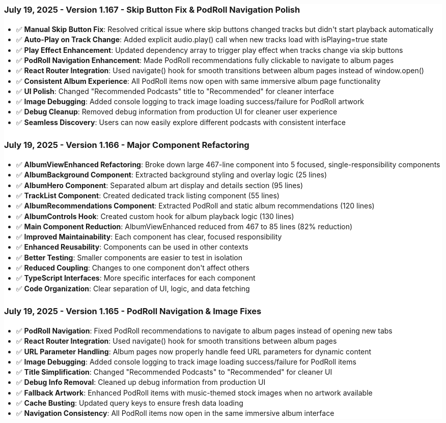 ### **July 19, 2025 - Version 1.167 - Skip Button Fix & PodRoll Navigation Polish**
- ✅ **Manual Skip Button Fix**: Resolved critical issue where skip buttons changed tracks but didn't start playback automatically
- ✅ **Auto-Play on Track Change**: Added explicit audio.play() call when new tracks load with isPlaying=true state
- ✅ **Play Effect Enhancement**: Updated dependency array to trigger play effect when tracks change via skip buttons
- ✅ **PodRoll Navigation Enhancement**: Made PodRoll recommendations fully clickable to navigate to album pages
- ✅ **React Router Integration**: Used navigate() hook for smooth transitions between album pages instead of window.open()
- ✅ **Consistent Album Experience**: All PodRoll items now open with same immersive album page functionality
- ✅ **UI Polish**: Changed "Recommended Podcasts" title to "Recommended" for cleaner interface
- ✅ **Image Debugging**: Added console logging to track image loading success/failure for PodRoll artwork
- ✅ **Debug Cleanup**: Removed debug information from production UI for cleaner user experience
- ✅ **Seamless Discovery**: Users can now easily explore different podcasts with consistent interface

### **July 19, 2025 - Version 1.166 - Major Component Refactoring**
- ✅ **AlbumViewEnhanced Refactoring**: Broke down large 467-line component into 5 focused, single-responsibility components
- ✅ **AlbumBackground Component**: Extracted background styling and overlay logic (25 lines)
- ✅ **AlbumHero Component**: Separated album art display and details section (95 lines)
- ✅ **TrackList Component**: Created dedicated track listing component (55 lines)
- ✅ **AlbumRecommendations Component**: Extracted PodRoll and static album recommendations (120 lines)
- ✅ **AlbumControls Hook**: Created custom hook for album playback logic (130 lines)
- ✅ **Main Component Reduction**: AlbumViewEnhanced reduced from 467 to 85 lines (82% reduction)
- ✅ **Improved Maintainability**: Each component has clear, focused responsibility
- ✅ **Enhanced Reusability**: Components can be used in other contexts
- ✅ **Better Testing**: Smaller components are easier to test in isolation
- ✅ **Reduced Coupling**: Changes to one component don't affect others
- ✅ **TypeScript Interfaces**: More specific interfaces for each component
- ✅ **Code Organization**: Clear separation of UI, logic, and data fetching

### **July 19, 2025 - Version 1.165 - PodRoll Navigation & Image Fixes**
- ✅ **PodRoll Navigation**: Fixed PodRoll recommendations to navigate to album pages instead of opening new tabs
- ✅ **React Router Integration**: Used navigate() hook for smooth transitions between album pages
- ✅ **URL Parameter Handling**: Album pages now properly handle feed URL parameters for dynamic content
- ✅ **Image Debugging**: Added console logging to track image loading success/failure for PodRoll items
- ✅ **Title Simplification**: Changed "Recommended Podcasts" to "Recommended" for cleaner UI
- ✅ **Debug Info Removal**: Cleaned up debug information from production UI
- ✅ **Fallback Artwork**: Enhanced PodRoll items with music-themed stock images when no artwork available
- ✅ **Cache Busting**: Updated query keys to ensure fresh data loading
- ✅ **Navigation Consistency**: All PodRoll items now open in the same immersive album interface
